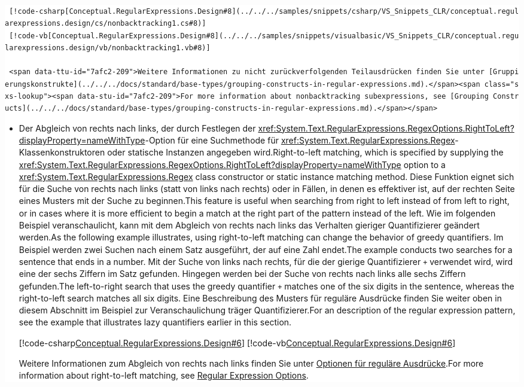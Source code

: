      [!code-csharp[Conceptual.RegularExpressions.Design#8](../../../samples/snippets/csharp/VS_Snippets_CLR/conceptual.regularexpressions.design/cs/nonbacktracking1.cs#8)]
     [!code-vb[Conceptual.RegularExpressions.Design#8](../../../samples/snippets/visualbasic/VS_Snippets_CLR/conceptual.regularexpressions.design/vb/nonbacktracking1.vb#8)]  
  
     <span data-ttu-id="7afc2-209">Weitere Informationen zu nicht zurückverfolgenden Teilausdrücken finden Sie unter [Gruppierungskonstrukte](../../../docs/standard/base-types/grouping-constructs-in-regular-expressions.md).</span><span class="sxs-lookup"><span data-stu-id="7afc2-209">For more information about nonbacktracking subexpressions, see [Grouping Constructs](../../../docs/standard/base-types/grouping-constructs-in-regular-expressions.md).</span></span>  
  
- <span data-ttu-id="7afc2-210">Der Abgleich von rechts nach links, der durch Festlegen der <xref:System.Text.RegularExpressions.RegexOptions.RightToLeft?displayProperty=nameWithType>-Option für eine Suchmethode für <xref:System.Text.RegularExpressions.Regex>-Klassenkonstruktoren oder statische Instanzen angegeben wird.</span><span class="sxs-lookup"><span data-stu-id="7afc2-210">Right-to-left matching, which is specified by supplying the <xref:System.Text.RegularExpressions.RegexOptions.RightToLeft?displayProperty=nameWithType> option to a <xref:System.Text.RegularExpressions.Regex> class constructor or static instance matching method.</span></span> <span data-ttu-id="7afc2-211">Diese Funktion eignet sich für die Suche von rechts nach links (statt von links nach rechts) oder in Fällen, in denen es effektiver ist, auf der rechten Seite eines Musters mit der Suche zu beginnen.</span><span class="sxs-lookup"><span data-stu-id="7afc2-211">This feature is useful when searching from right to left instead of from left to right, or in cases where it is more efficient to begin a match at the right part of the pattern instead of the left.</span></span> <span data-ttu-id="7afc2-212">Wie im folgenden Beispiel veranschaulicht, kann mit dem Abgleich von rechts nach links das Verhalten gieriger Quantifizierer geändert werden.</span><span class="sxs-lookup"><span data-stu-id="7afc2-212">As the following example illustrates, using right-to-left matching can change the behavior of greedy quantifiers.</span></span> <span data-ttu-id="7afc2-213">Im Beispiel werden zwei Suchen nach einem Satz ausgeführt, der auf eine Zahl endet.</span><span class="sxs-lookup"><span data-stu-id="7afc2-213">The example conducts two searches for a sentence that ends in a number.</span></span> <span data-ttu-id="7afc2-214">Mit der Suche von links nach rechts, für die der gierige Quantifizierer `+` verwendet wird, wird eine der sechs Ziffern im Satz gefunden. Hingegen werden bei der Suche von rechts nach links alle sechs Ziffern gefunden.</span><span class="sxs-lookup"><span data-stu-id="7afc2-214">The left-to-right search that uses the greedy quantifier `+` matches one of the six digits in the sentence, whereas the right-to-left search matches all six digits.</span></span> <span data-ttu-id="7afc2-215">Eine Beschreibung des Musters für reguläre Ausdrücke finden Sie weiter oben in diesem Abschnitt im Beispiel zur Veranschaulichung träger Quantifizierer.</span><span class="sxs-lookup"><span data-stu-id="7afc2-215">For an description of the regular expression pattern, see the example that illustrates lazy quantifiers earlier in this section.</span></span>  
  
     [!code-csharp[Conceptual.RegularExpressions.Design#6](../../../samples/snippets/csharp/VS_Snippets_CLR/conceptual.regularexpressions.design/cs/rtl1.cs#6)]
     [!code-vb[Conceptual.RegularExpressions.Design#6](../../../samples/snippets/visualbasic/VS_Snippets_CLR/conceptual.regularexpressions.design/vb/rtl1.vb#6)]  
  
     <span data-ttu-id="7afc2-216">Weitere Informationen zum Abgleich von rechts nach links finden Sie unter [Optionen für reguläre Ausdrücke](../../../docs/standard/base-types/regular-expression-options.md).</span><span class="sxs-lookup"><span data-stu-id="7afc2-216">For more information about right-to-left matching, see [Regular Expression Options](../../../docs/standard/base-types/regular-expression-options.md).</span></span>  
  